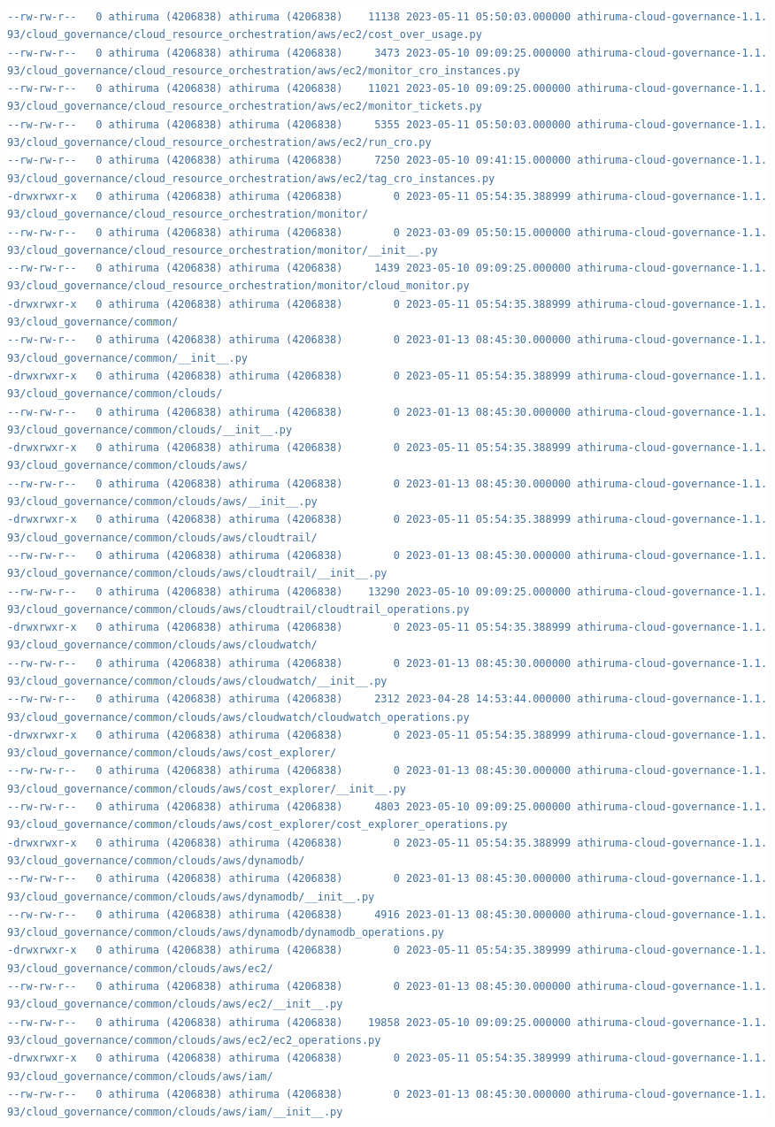 ```diff
--rw-rw-r--   0 athiruma (4206838) athiruma (4206838)    11138 2023-05-11 05:50:03.000000 athiruma-cloud-governance-1.1.93/cloud_governance/cloud_resource_orchestration/aws/ec2/cost_over_usage.py
--rw-rw-r--   0 athiruma (4206838) athiruma (4206838)     3473 2023-05-10 09:09:25.000000 athiruma-cloud-governance-1.1.93/cloud_governance/cloud_resource_orchestration/aws/ec2/monitor_cro_instances.py
--rw-rw-r--   0 athiruma (4206838) athiruma (4206838)    11021 2023-05-10 09:09:25.000000 athiruma-cloud-governance-1.1.93/cloud_governance/cloud_resource_orchestration/aws/ec2/monitor_tickets.py
--rw-rw-r--   0 athiruma (4206838) athiruma (4206838)     5355 2023-05-11 05:50:03.000000 athiruma-cloud-governance-1.1.93/cloud_governance/cloud_resource_orchestration/aws/ec2/run_cro.py
--rw-rw-r--   0 athiruma (4206838) athiruma (4206838)     7250 2023-05-10 09:41:15.000000 athiruma-cloud-governance-1.1.93/cloud_governance/cloud_resource_orchestration/aws/ec2/tag_cro_instances.py
-drwxrwxr-x   0 athiruma (4206838) athiruma (4206838)        0 2023-05-11 05:54:35.388999 athiruma-cloud-governance-1.1.93/cloud_governance/cloud_resource_orchestration/monitor/
--rw-rw-r--   0 athiruma (4206838) athiruma (4206838)        0 2023-03-09 05:50:15.000000 athiruma-cloud-governance-1.1.93/cloud_governance/cloud_resource_orchestration/monitor/__init__.py
--rw-rw-r--   0 athiruma (4206838) athiruma (4206838)     1439 2023-05-10 09:09:25.000000 athiruma-cloud-governance-1.1.93/cloud_governance/cloud_resource_orchestration/monitor/cloud_monitor.py
-drwxrwxr-x   0 athiruma (4206838) athiruma (4206838)        0 2023-05-11 05:54:35.388999 athiruma-cloud-governance-1.1.93/cloud_governance/common/
--rw-rw-r--   0 athiruma (4206838) athiruma (4206838)        0 2023-01-13 08:45:30.000000 athiruma-cloud-governance-1.1.93/cloud_governance/common/__init__.py
-drwxrwxr-x   0 athiruma (4206838) athiruma (4206838)        0 2023-05-11 05:54:35.388999 athiruma-cloud-governance-1.1.93/cloud_governance/common/clouds/
--rw-rw-r--   0 athiruma (4206838) athiruma (4206838)        0 2023-01-13 08:45:30.000000 athiruma-cloud-governance-1.1.93/cloud_governance/common/clouds/__init__.py
-drwxrwxr-x   0 athiruma (4206838) athiruma (4206838)        0 2023-05-11 05:54:35.388999 athiruma-cloud-governance-1.1.93/cloud_governance/common/clouds/aws/
--rw-rw-r--   0 athiruma (4206838) athiruma (4206838)        0 2023-01-13 08:45:30.000000 athiruma-cloud-governance-1.1.93/cloud_governance/common/clouds/aws/__init__.py
-drwxrwxr-x   0 athiruma (4206838) athiruma (4206838)        0 2023-05-11 05:54:35.388999 athiruma-cloud-governance-1.1.93/cloud_governance/common/clouds/aws/cloudtrail/
--rw-rw-r--   0 athiruma (4206838) athiruma (4206838)        0 2023-01-13 08:45:30.000000 athiruma-cloud-governance-1.1.93/cloud_governance/common/clouds/aws/cloudtrail/__init__.py
--rw-rw-r--   0 athiruma (4206838) athiruma (4206838)    13290 2023-05-10 09:09:25.000000 athiruma-cloud-governance-1.1.93/cloud_governance/common/clouds/aws/cloudtrail/cloudtrail_operations.py
-drwxrwxr-x   0 athiruma (4206838) athiruma (4206838)        0 2023-05-11 05:54:35.388999 athiruma-cloud-governance-1.1.93/cloud_governance/common/clouds/aws/cloudwatch/
--rw-rw-r--   0 athiruma (4206838) athiruma (4206838)        0 2023-01-13 08:45:30.000000 athiruma-cloud-governance-1.1.93/cloud_governance/common/clouds/aws/cloudwatch/__init__.py
--rw-rw-r--   0 athiruma (4206838) athiruma (4206838)     2312 2023-04-28 14:53:44.000000 athiruma-cloud-governance-1.1.93/cloud_governance/common/clouds/aws/cloudwatch/cloudwatch_operations.py
-drwxrwxr-x   0 athiruma (4206838) athiruma (4206838)        0 2023-05-11 05:54:35.388999 athiruma-cloud-governance-1.1.93/cloud_governance/common/clouds/aws/cost_explorer/
--rw-rw-r--   0 athiruma (4206838) athiruma (4206838)        0 2023-01-13 08:45:30.000000 athiruma-cloud-governance-1.1.93/cloud_governance/common/clouds/aws/cost_explorer/__init__.py
--rw-rw-r--   0 athiruma (4206838) athiruma (4206838)     4803 2023-05-10 09:09:25.000000 athiruma-cloud-governance-1.1.93/cloud_governance/common/clouds/aws/cost_explorer/cost_explorer_operations.py
-drwxrwxr-x   0 athiruma (4206838) athiruma (4206838)        0 2023-05-11 05:54:35.388999 athiruma-cloud-governance-1.1.93/cloud_governance/common/clouds/aws/dynamodb/
--rw-rw-r--   0 athiruma (4206838) athiruma (4206838)        0 2023-01-13 08:45:30.000000 athiruma-cloud-governance-1.1.93/cloud_governance/common/clouds/aws/dynamodb/__init__.py
--rw-rw-r--   0 athiruma (4206838) athiruma (4206838)     4916 2023-01-13 08:45:30.000000 athiruma-cloud-governance-1.1.93/cloud_governance/common/clouds/aws/dynamodb/dynamodb_operations.py
-drwxrwxr-x   0 athiruma (4206838) athiruma (4206838)        0 2023-05-11 05:54:35.389999 athiruma-cloud-governance-1.1.93/cloud_governance/common/clouds/aws/ec2/
--rw-rw-r--   0 athiruma (4206838) athiruma (4206838)        0 2023-01-13 08:45:30.000000 athiruma-cloud-governance-1.1.93/cloud_governance/common/clouds/aws/ec2/__init__.py
--rw-rw-r--   0 athiruma (4206838) athiruma (4206838)    19858 2023-05-10 09:09:25.000000 athiruma-cloud-governance-1.1.93/cloud_governance/common/clouds/aws/ec2/ec2_operations.py
-drwxrwxr-x   0 athiruma (4206838) athiruma (4206838)        0 2023-05-11 05:54:35.389999 athiruma-cloud-governance-1.1.93/cloud_governance/common/clouds/aws/iam/
--rw-rw-r--   0 athiruma (4206838) athiruma (4206838)        0 2023-01-13 08:45:30.000000 athiruma-cloud-governance-1.1.93/cloud_governance/common/clouds/aws/iam/__init__.py
```
